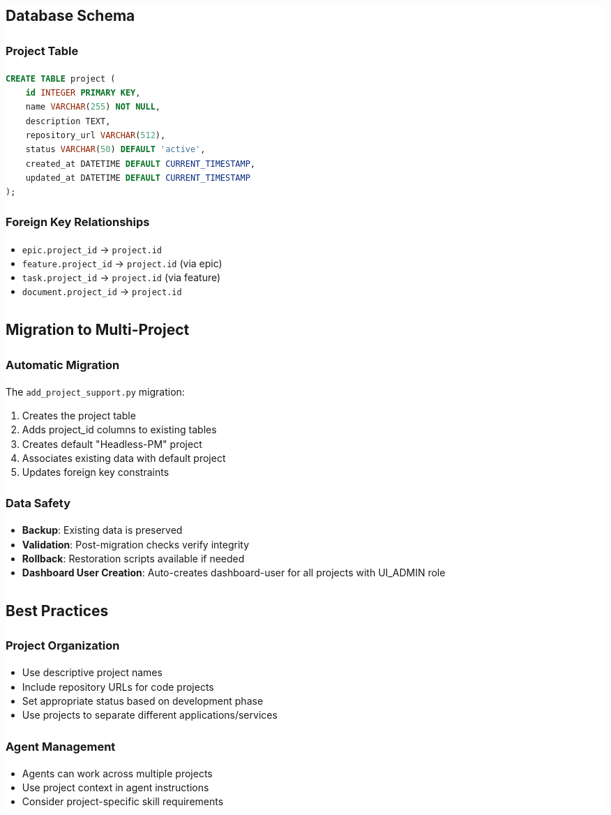 ## Database Schema

### Project Table
```sql
CREATE TABLE project (
    id INTEGER PRIMARY KEY,
    name VARCHAR(255) NOT NULL,
    description TEXT,
    repository_url VARCHAR(512),
    status VARCHAR(50) DEFAULT 'active',
    created_at DATETIME DEFAULT CURRENT_TIMESTAMP,
    updated_at DATETIME DEFAULT CURRENT_TIMESTAMP
);
```

### Foreign Key Relationships
- `epic.project_id` → `project.id`
- `feature.project_id` → `project.id` (via epic)
- `task.project_id` → `project.id` (via feature)
- `document.project_id` → `project.id`

## Migration to Multi-Project

### Automatic Migration
The `add_project_support.py` migration:
1. Creates the project table
2. Adds project_id columns to existing tables
3. Creates default "Headless-PM" project
4. Associates existing data with default project
5. Updates foreign key constraints

### Data Safety
- **Backup**: Existing data is preserved
- **Validation**: Post-migration checks verify integrity
- **Rollback**: Restoration scripts available if needed
- **Dashboard User Creation**: Auto-creates dashboard-user for all projects with UI_ADMIN role

## Best Practices

### Project Organization
- Use descriptive project names
- Include repository URLs for code projects
- Set appropriate status based on development phase
- Use projects to separate different applications/services

### Agent Management
- Agents can work across multiple projects
- Use project context in agent instructions
- Consider project-specific skill requirements

